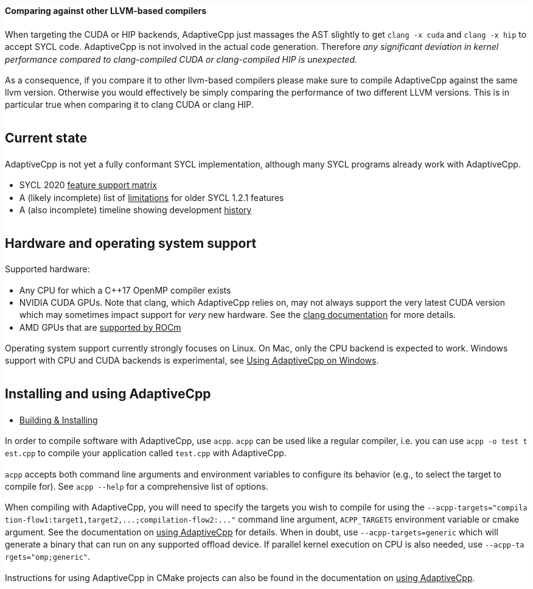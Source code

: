 
#### Comparing against other LLVM-based compilers

When targeting the CUDA or HIP backends, AdaptiveCpp just massages the AST slightly to get `clang -x cuda` and `clang -x hip` to accept SYCL code. AdaptiveCpp is not involved in the actual code generation. Therefore *any significant deviation in kernel performance compared to clang-compiled CUDA or clang-compiled HIP is unexpected.*

As a consequence, if you compare it to other llvm-based compilers please make sure to compile AdaptiveCpp against the same llvm version. Otherwise you would effectively be simply comparing the performance of two different LLVM versions. This is in particular true when comparing it to clang CUDA or clang HIP.


## Current state
AdaptiveCpp is not yet a fully conformant SYCL implementation, although many SYCL programs already work with AdaptiveCpp.
* SYCL 2020 [feature support matrix](https://github.com/hipSYCL/featuresupport)
* A (likely incomplete) list of [limitations](doc/limitations.md) for older SYCL 1.2.1 features
* A (also incomplete) timeline showing development [history](doc/history.md)

## Hardware and operating system support

Supported hardware:
* Any CPU for which a C++17 OpenMP compiler exists
* NVIDIA CUDA GPUs. Note that clang, which AdaptiveCpp relies on, may not always support the very latest CUDA version which may sometimes impact support for *very* new hardware. See the [clang documentation](https://www.llvm.org/docs/CompileCudaWithLLVM.html) for more details.
* AMD GPUs that are [supported by ROCm](https://github.com/RadeonOpenCompute/ROCm#hardware-support)

Operating system support currently strongly focuses on Linux. On Mac, only the CPU backend is expected to work. Windows support with CPU and CUDA backends is experimental, see [Using AdaptiveCpp on Windows](https://github.com/OpenSYCL/OpenSYCL/wiki/Using-Open-SYCL-on-Windows).

## Installing and using AdaptiveCpp
* [Building & Installing](doc/installing.md)

In order to compile software with AdaptiveCpp, use `acpp`. `acpp` can be used like a regular compiler, i.e. you can use `acpp -o test test.cpp` to compile your application called `test.cpp` with AdaptiveCpp.

`acpp` accepts both command line arguments and environment variables to configure its behavior (e.g., to select the target to compile for). See `acpp --help` for a comprehensive list of options.

When compiling with AdaptiveCpp, you will need to specify the targets you wish to compile for using the `--acpp-targets="compilation-flow1:target1,target2,...;compilation-flow2:..."` command line argument, `ACPP_TARGETS` environment variable or cmake argument. See the documentation on [using AdaptiveCpp](doc/using-hipsycl.md) for details. When in doubt, use `--acpp-targets=generic` which will generate a binary that can run on any supported offload device. If parallel kernel execution on CPU is also needed, use `--acpp-targets="omp;generic"`.

Instructions for using AdaptiveCpp in CMake projects can also be found in the documentation on [using AdaptiveCpp](doc/using-hipsycl.md).
